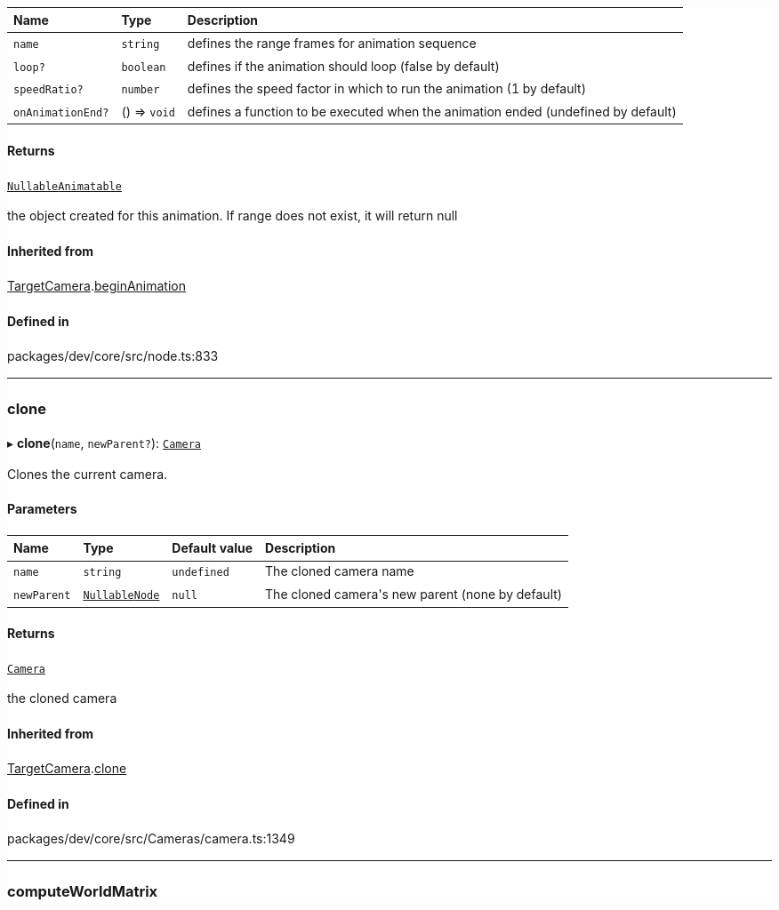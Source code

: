| Name | Type | Description |
| :------ | :------ | :------ |
| `name` | `string` | defines the range frames for animation sequence |
| `loop?` | `boolean` | defines if the animation should loop (false by default) |
| `speedRatio?` | `number` | defines the speed factor in which to run the animation (1 by default) |
| `onAnimationEnd?` | () => `void` | defines a function to be executed when the animation ended (undefined by default) |

#### Returns

[`Nullable`](../modules.md#nullable)[`Animatable`](Animatable.md)

the object created for this animation. If range does not exist, it will return null

#### Inherited from

[TargetCamera](TargetCamera.md).[beginAnimation](TargetCamera.md#beginanimation)

#### Defined in

packages/dev/core/src/node.ts:833

___

### clone

▸ **clone**(`name`, `newParent?`): [`Camera`](Camera.md)

Clones the current camera.

#### Parameters

| Name | Type | Default value | Description |
| :------ | :------ | :------ | :------ |
| `name` | `string` | `undefined` | The cloned camera name |
| `newParent` | [`Nullable`](../modules.md#nullable)[`Node`](Node.md) | `null` | The cloned camera's new parent (none by default) |

#### Returns

[`Camera`](Camera.md)

the cloned camera

#### Inherited from

[TargetCamera](TargetCamera.md).[clone](TargetCamera.md#clone)

#### Defined in

packages/dev/core/src/Cameras/camera.ts:1349

___

### computeWorldMatrix
